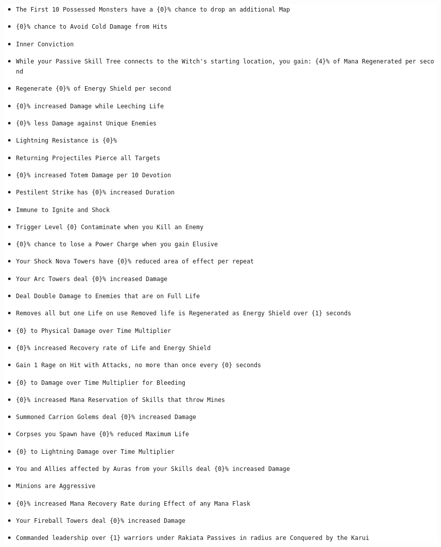  - ` The First 10 Possessed Monsters have a {0}% chance to drop an additional Map ` 

 - ` {0}% chance to Avoid Cold Damage from Hits ` 

 - ` Inner Conviction ` 

 - ` While your Passive Skill Tree connects to the Witch's starting location, you gain:
{4}% of Mana Regenerated per second ` 

 - ` Regenerate {0}% of Energy Shield per second ` 

 - ` {0}% increased Damage while Leeching Life ` 

 - ` {0}% less Damage against Unique Enemies ` 

 - ` Lightning Resistance is {0}% ` 

 - ` Returning Projectiles Pierce all Targets ` 

 - ` {0}% increased Totem Damage per 10 Devotion ` 

 - ` Pestilent Strike has {0}% increased Duration ` 

 - ` Immune to Ignite and Shock ` 

 - ` Trigger Level {0} Contaminate when you Kill an Enemy ` 

 - ` {0}% chance to lose a Power Charge when you gain Elusive ` 

 - ` Your Shock Nova Towers have {0}% reduced area of effect per repeat ` 

 - ` Your Arc Towers deal {0}% increased Damage ` 

 - ` Deal Double Damage to Enemies that are on Full Life ` 

 - ` Removes all but one Life on use
Removed life is Regenerated as Energy Shield over {1} seconds ` 

 - ` {0} to Physical Damage over Time Multiplier ` 

 - ` {0}% increased Recovery rate of Life and Energy Shield ` 

 - ` Gain 1 Rage on Hit with Attacks, no more than once every {0} seconds ` 

 - ` {0} to Damage over Time Multiplier for Bleeding ` 

 - ` {0}% increased Mana Reservation of Skills that throw Mines ` 

 - ` Summoned Carrion Golems deal {0}% increased Damage ` 

 - ` Corpses you Spawn have {0}% reduced Maximum Life ` 

 - ` {0} to Lightning Damage over Time Multiplier ` 

 - ` You and Allies affected by Auras from your Skills deal {0}% increased Damage ` 

 - ` Minions are Aggressive ` 

 - ` {0}% increased Mana Recovery Rate during Effect of any Mana Flask ` 

 - ` Your Fireball Towers deal {0}% increased Damage ` 

 - ` Commanded leadership over {1} warriors under Rakiata
Passives in radius are Conquered by the Karui ` 
